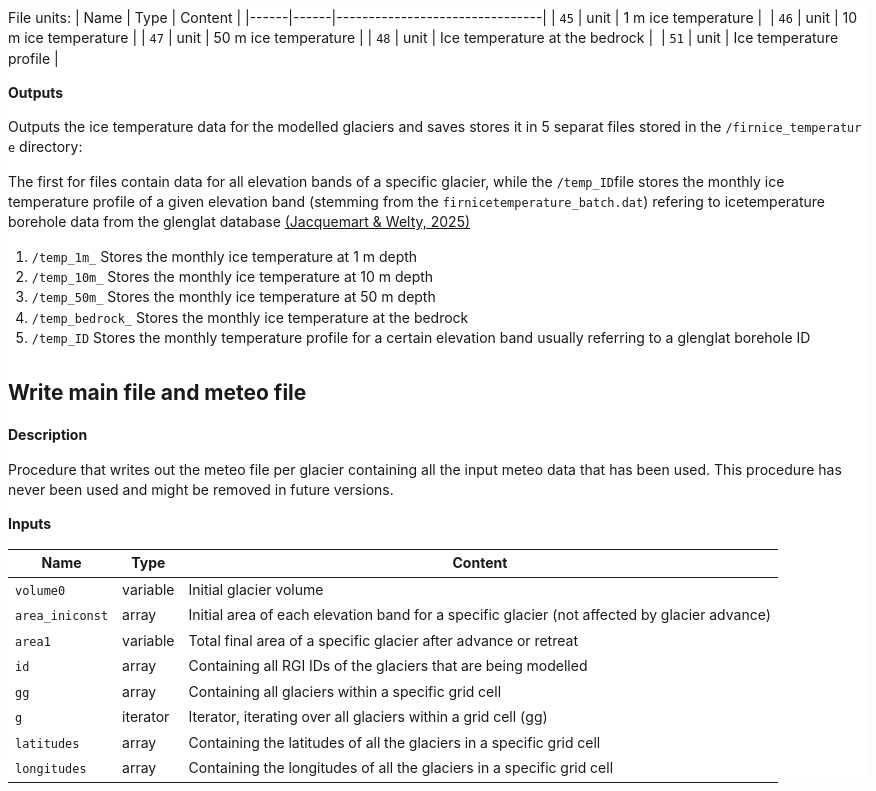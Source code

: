 File units:
| Name | Type | Content                        |
|------|------|--------------------------------|
| `45` | unit |  1 m ice temperature           |  
| `46` | unit | 10 m ice temperature           | 
| `47` | unit | 50 m ice temperature           | 
| `48` | unit | Ice temperature at the bedrock | 
| `51` | unit | Ice temperature profile | 

**Outputs**

Outputs the ice temperature data for the modelled glaciers and saves stores it in 5 separat files stored in the `/firnice_temperature` directory: 

The first for files contain data for all elevation bands of a specific glacier, while the `/temp_ID`file stores the monthly ice temperature profile of a given elevation band (stemming from the `firnicetemperature_batch.dat`) refering to icetemperature borehole data from the glenglat database [(Jacquemart & Welty, 2025)](https://doi.org/10.5194/essd-2024-249)

1. `/temp_1m_` Stores the monthly ice temperature at 1 m depth
2. `/temp_10m_` Stores the monthly ice temperature at 10 m depth
3. `/temp_50m_` Stores the monthly ice temperature at 50 m depth
4. `/temp_bedrock_` Stores the monthly ice temperature at the bedrock
5. `/temp_ID` Stores the monthly temperature profile for a certain elevation band usually referring to a glenglat borehole ID

## Write main file and meteo file

**Description**

Procedure that writes out the meteo file per glacier containing all the input meteo data that has been used. This procedure has never been used and might be removed in future versions.

**Inputs**

| Name       | Type      | Content      |
|----------------|----------------|----------------|
| `volume0` | variable | Initial glacier volume |
| `area_iniconst` | array | Initial area of each elevation band for a specific glacier (not affected by glacier advance) |
| `area1` | variable | Total final area of a specific glacier after advance or retreat |
| `id` | array | Containing all RGI IDs of the glaciers that are being modelled |
| `gg` | array | Containing all glaciers within a specific grid cell |
| `g` | iterator | Iterator, iterating over all glaciers within a grid cell (gg) |
| `latitudes` | array | Containing the latitudes of all the glaciers in a specific grid cell |
| `longitudes` | array | Containing the longitudes of all the glaciers in a specific grid cell |
